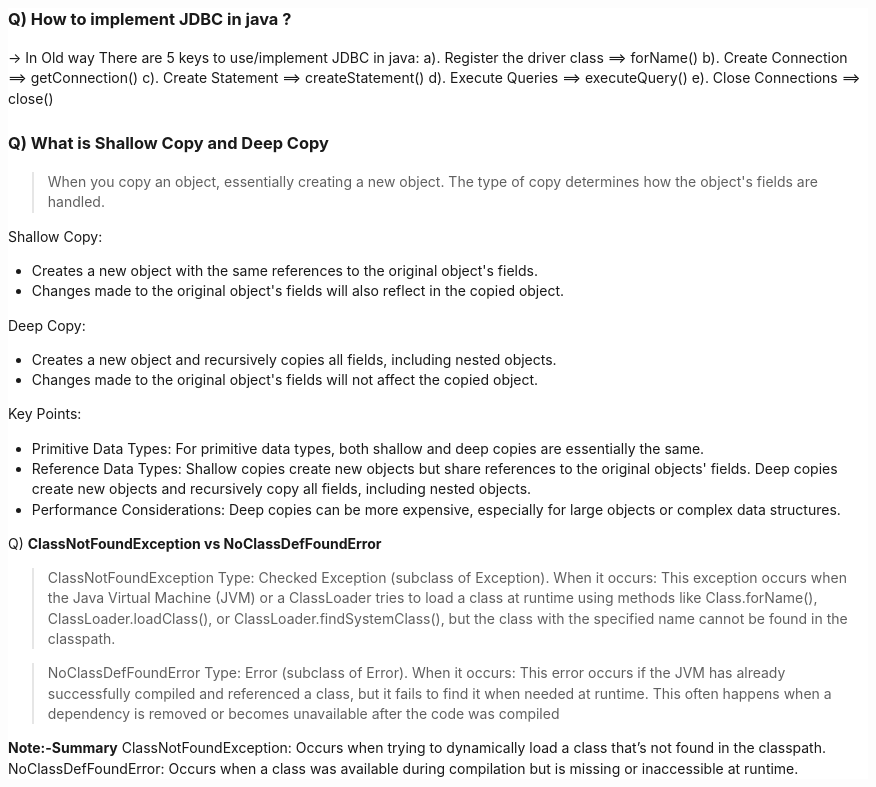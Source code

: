### Q) How to implement JDBC in java ?
-> In Old way There are 5 keys to use/implement JDBC in java:
   a). Register the driver class ==> forName()
   b). Create Connection ==> getConnection()
   c). Create Statement ==> createStatement()
   d). Execute Queries ==> executeQuery()
   e). Close Connections ==> close()

### Q) What is Shallow Copy and Deep Copy 
>When you copy an object, essentially creating a new object.
The type of copy determines how the object's fields are handled.

Shallow Copy:
* Creates a new object with the same references to the original object's fields.
* Changes made to the original object's fields will also reflect in the copied object.

Deep Copy:
* Creates a new object and recursively copies all fields, including nested objects.
* Changes made to the original object's fields will not affect the copied object.

Key Points:
* Primitive Data Types: For primitive data types, both shallow and deep copies are essentially the same.
* Reference Data Types: Shallow copies create new objects but share references to the original objects' fields. Deep copies create new objects and recursively copy all fields, including nested objects.
* Performance Considerations: Deep copies can be more expensive, especially for large objects or complex data structures.

Q) **ClassNotFoundException vs NoClassDefFoundError**

> ClassNotFoundException
Type: Checked Exception (subclass of Exception).
When it occurs: This exception occurs when the Java Virtual Machine (JVM) or a ClassLoader tries to load a class at runtime
using methods like Class.forName(), ClassLoader.loadClass(), or ClassLoader.findSystemClass(),
but the class with the specified name cannot be found in the classpath.

> NoClassDefFoundError
Type: Error (subclass of Error).
When it occurs: This error occurs if the JVM has already successfully compiled and referenced a class, but it fails to find it when needed at runtime.
This often happens when a dependency is removed or becomes unavailable after the code was compiled

**Note:-Summary**
ClassNotFoundException: Occurs when trying to dynamically load a class that’s not found in the classpath.
NoClassDefFoundError: Occurs when a class was available during compilation but is missing or inaccessible at runtime.
